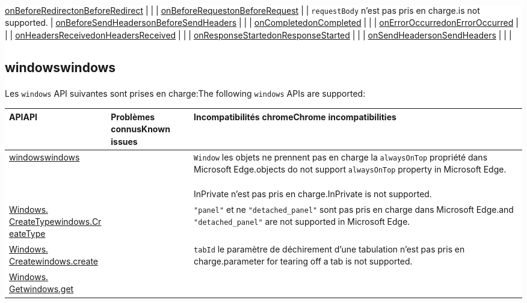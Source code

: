 [<span data-ttu-id="0b6bd-375">onBeforeRedirect</span><span class="sxs-lookup"><span data-stu-id="0b6bd-375">onBeforeRedirect</span></span>](https://developer.mozilla.org/Add-ons/WebExtensions/API/webRequest/onBeforeRedirect) | | |
[<span data-ttu-id="0b6bd-376">onBeforeRequest</span><span class="sxs-lookup"><span data-stu-id="0b6bd-376">onBeforeRequest</span></span>](https://developer.mozilla.org/Add-ons/WebExtensions/API/webRequest/onBeforeRequest) | | `requestBody` <span data-ttu-id="0b6bd-377">n’est pas pris en charge.</span><span class="sxs-lookup"><span data-stu-id="0b6bd-377">is not supported.</span></span> |
[<span data-ttu-id="0b6bd-378">onBeforeSendHeaders</span><span class="sxs-lookup"><span data-stu-id="0b6bd-378">onBeforeSendHeaders</span></span>](https://developer.mozilla.org/Add-ons/WebExtensions/API/webRequest/onBeforeSendHeaders) | | |
[<span data-ttu-id="0b6bd-379">onCompleted</span><span class="sxs-lookup"><span data-stu-id="0b6bd-379">onCompleted</span></span>](https://developer.mozilla.org/Add-ons/WebExtensions/API/webRequest/onCompleted) | | |
[<span data-ttu-id="0b6bd-380">onErrorOccurred</span><span class="sxs-lookup"><span data-stu-id="0b6bd-380">onErrorOccurred</span></span>](https://developer.mozilla.org/Add-ons/WebExtensions/API/webRequest/onErrorOccurred) | | |
[<span data-ttu-id="0b6bd-381">onHeadersReceived</span><span class="sxs-lookup"><span data-stu-id="0b6bd-381">onHeadersReceived</span></span>](https://developer.mozilla.org/Add-ons/WebExtensions/API/webRequest/onHeadersReceived) | |  |
[<span data-ttu-id="0b6bd-382">onResponseStarted</span><span class="sxs-lookup"><span data-stu-id="0b6bd-382">onResponseStarted</span></span>](https://developer.mozilla.org/Add-ons/WebExtensions/API/webRequest/onResponseStarted) | |  |
[<span data-ttu-id="0b6bd-383">onSendHeaders</span><span class="sxs-lookup"><span data-stu-id="0b6bd-383">onSendHeaders</span></span>](https://developer.mozilla.org/Add-ons/WebExtensions/API/webRequest/onSendHeaders) | | |

## <span data-ttu-id="0b6bd-384">windows</span><span class="sxs-lookup"><span data-stu-id="0b6bd-384">windows</span></span>

<span data-ttu-id="0b6bd-385">Les `windows` API suivantes sont prises en charge:</span><span class="sxs-lookup"><span data-stu-id="0b6bd-385">The following `windows` APIs are supported:</span></span>


| <span data-ttu-id="0b6bd-386">API</span><span class="sxs-lookup"><span data-stu-id="0b6bd-386">API</span></span>                                                                                                                               | <span data-ttu-id="0b6bd-387">Problèmes connus</span><span class="sxs-lookup"><span data-stu-id="0b6bd-387">Known issues</span></span>                                                   | <span data-ttu-id="0b6bd-388">Incompatibilités chrome</span><span class="sxs-lookup"><span data-stu-id="0b6bd-388">Chrome incompatibilities</span></span>                                                                                        |
|:----------------------------------------------------------------------------------------------------------------------------------|:---------------------------------------------------------------|:----------------------------------------------------------------------------------------------------------------|
| [<span data-ttu-id="0b6bd-389">windows</span><span class="sxs-lookup"><span data-stu-id="0b6bd-389">windows</span></span>](https://developer.mozilla.org/docs/Mozilla/Add-ons/WebExtensions/API/windows)                                     |                                                                | `Window` <span data-ttu-id="0b6bd-390">les objets ne prennent pas en charge la `alwaysOnTop` propriété dans Microsoft Edge.</span><span class="sxs-lookup"><span data-stu-id="0b6bd-390">objects do not support `alwaysOnTop` property in Microsoft Edge.</span></span> <br/><br/><span data-ttu-id="0b6bd-391">InPrivate n’est pas pris en charge.</span><span class="sxs-lookup"><span data-stu-id="0b6bd-391">InPrivate is not supported.</span></span> |
| [<span data-ttu-id="0b6bd-392">Windows. CreateType</span><span class="sxs-lookup"><span data-stu-id="0b6bd-392">windows.CreateType</span></span>](https://developer.mozilla.org/Add-ons/WebExtensions/API/windows/CreateType)                            |                                                                | `"panel"` <span data-ttu-id="0b6bd-393">et ne `"detached_panel"` sont pas pris en charge dans Microsoft Edge.</span><span class="sxs-lookup"><span data-stu-id="0b6bd-393">and `"detached_panel"` are not supported in Microsoft Edge.</span></span>                                           |
| [<span data-ttu-id="0b6bd-394">Windows. Create</span><span class="sxs-lookup"><span data-stu-id="0b6bd-394">windows.create</span></span>](https://developer.mozilla.org/Add-ons/WebExtensions/API/windows/create)                                    |                                                                | `tabId` <span data-ttu-id="0b6bd-395">le paramètre de déchirement d’une tabulation n’est pas pris en charge.</span><span class="sxs-lookup"><span data-stu-id="0b6bd-395">parameter for tearing off a tab is not supported.</span></span>                                                       |
| [<span data-ttu-id="0b6bd-396">Windows. Get</span><span class="sxs-lookup"><span data-stu-id="0b6bd-396">windows.get</span></span>](https://developer.mozilla.org/docs/Mozilla/Add-ons/WebExtensions/API/windows/get)                             |                                                                |                                                                                                                 |
